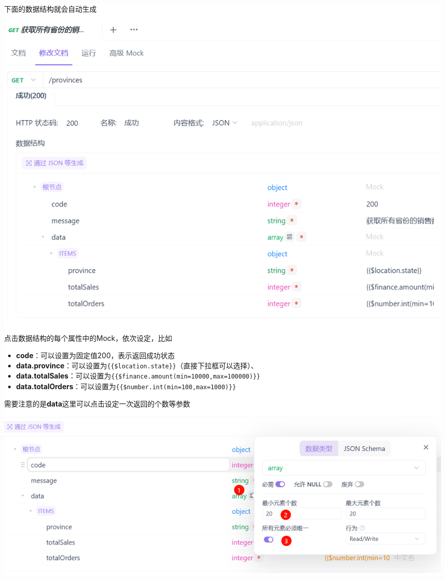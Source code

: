 下面的数据结构就会自动生成

![image-20241013120945648](API%20Mock.assets/image-20241013120945648.png)

点击数据结构的每个属性中的Mock，依次设定，比如

* **code**：可以设置为固定值200，表示返回成功状态
* **data.province**：可以设置为`{{$location.state}}`（直接下拉框可以选择）、
* **data.totalSales**：可以设置为`{{$finance.amount(min=10000,max=100000)}}`
* **data.totalOrders**：可以设置为`{{$number.int(min=100,max=1000)}}`

需要注意的是**data**这里可以点击设定一次返回的个数等参数

![image-20241013121606364](API%20Mock.assets/image-20241013121606364.png)
